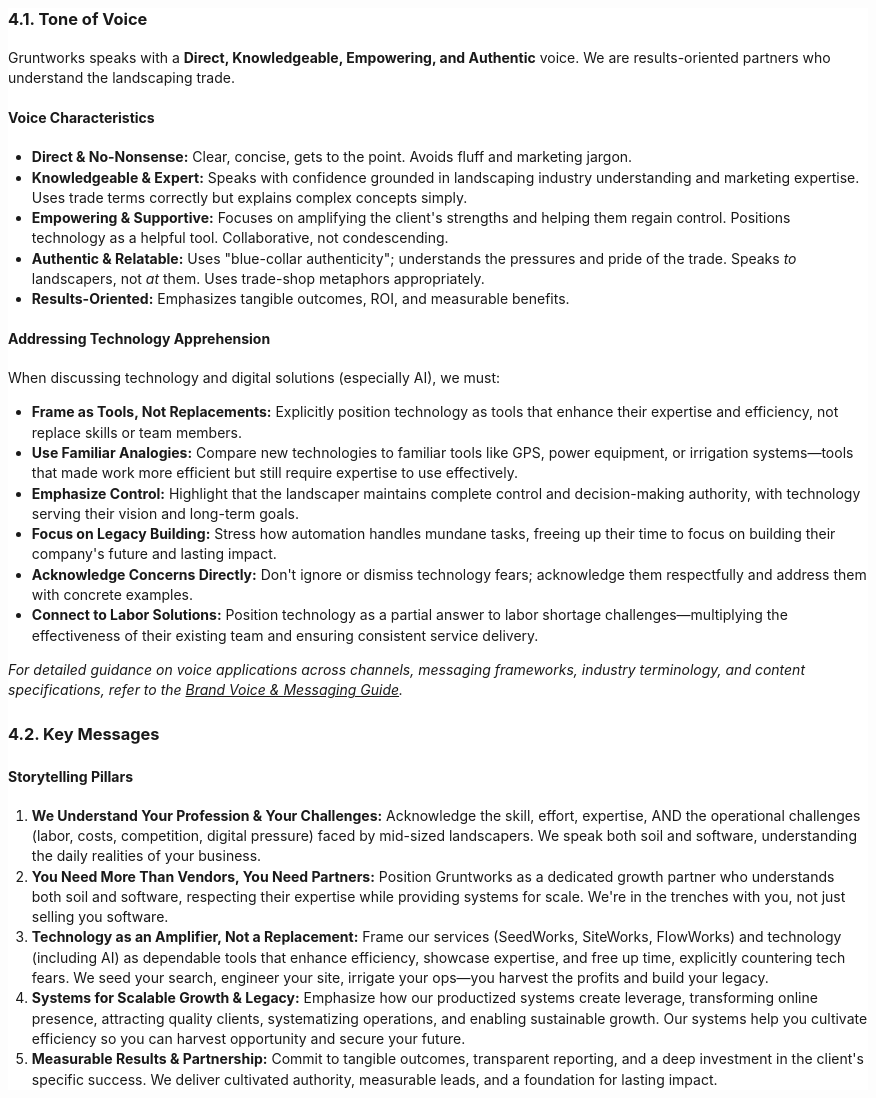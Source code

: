 ### 4.1. Tone of Voice
Gruntworks speaks with a **Direct, Knowledgeable, Empowering, and Authentic** voice. We are results-oriented partners who understand the landscaping trade.

#### Voice Characteristics
*   **Direct & No-Nonsense:** Clear, concise, gets to the point. Avoids fluff and marketing jargon.
*   **Knowledgeable & Expert:** Speaks with confidence grounded in landscaping industry understanding and marketing expertise. Uses trade terms correctly but explains complex concepts simply.
*   **Empowering & Supportive:** Focuses on amplifying the client's strengths and helping them regain control. Positions technology as a helpful tool. Collaborative, not condescending.
*   **Authentic & Relatable:** Uses "blue-collar authenticity"; understands the pressures and pride of the trade. Speaks *to* landscapers, not *at* them. Uses trade-shop metaphors appropriately.
*   **Results-Oriented:** Emphasizes tangible outcomes, ROI, and measurable benefits.

#### Addressing Technology Apprehension
When discussing technology and digital solutions (especially AI), we must:
* **Frame as Tools, Not Replacements:** Explicitly position technology as tools that enhance their expertise and efficiency, not replace skills or team members.
* **Use Familiar Analogies:** Compare new technologies to familiar tools like GPS, power equipment, or irrigation systems—tools that made work more efficient but still require expertise to use effectively.
* **Emphasize Control:** Highlight that the landscaper maintains complete control and decision-making authority, with technology serving their vision and long-term goals.
* **Focus on Legacy Building:** Stress how automation handles mundane tasks, freeing up their time to focus on building their company's future and lasting impact.
* **Acknowledge Concerns Directly:** Don't ignore or dismiss technology fears; acknowledge them respectfully and address them with concrete examples.
* **Connect to Labor Solutions:** Position technology as a partial answer to labor shortage challenges—multiplying the effectiveness of their existing team and ensuring consistent service delivery.

*For detailed guidance on voice applications across channels, messaging frameworks, industry terminology, and content specifications, refer to the [Brand Voice & Messaging Guide](/marketing/brand/voice/voice-messaging-guide.md).*

### 4.2. Key Messages

#### Storytelling Pillars
1.  **We Understand Your Profession & Your Challenges:** Acknowledge the skill, effort, expertise, AND the operational challenges (labor, costs, competition, digital pressure) faced by mid-sized landscapers. We speak both soil and software, understanding the daily realities of your business.
2.  **You Need More Than Vendors, You Need Partners:** Position Gruntworks as a dedicated growth partner who understands both soil and software, respecting their expertise while providing systems for scale. We're in the trenches with you, not just selling you software.
3.  **Technology as an Amplifier, Not a Replacement:** Frame our services (SeedWorks, SiteWorks, FlowWorks) and technology (including AI) as dependable tools that enhance efficiency, showcase expertise, and free up time, explicitly countering tech fears. We seed your search, engineer your site, irrigate your ops—you harvest the profits and build your legacy.
4.  **Systems for Scalable Growth & Legacy:** Emphasize how our productized systems create leverage, transforming online presence, attracting quality clients, systematizing operations, and enabling sustainable growth. Our systems help you cultivate efficiency so you can harvest opportunity and secure your future.
5.  **Measurable Results & Partnership:** Commit to tangible outcomes, transparent reporting, and a deep investment in the client's specific success. We deliver cultivated authority, measurable leads, and a foundation for lasting impact.
